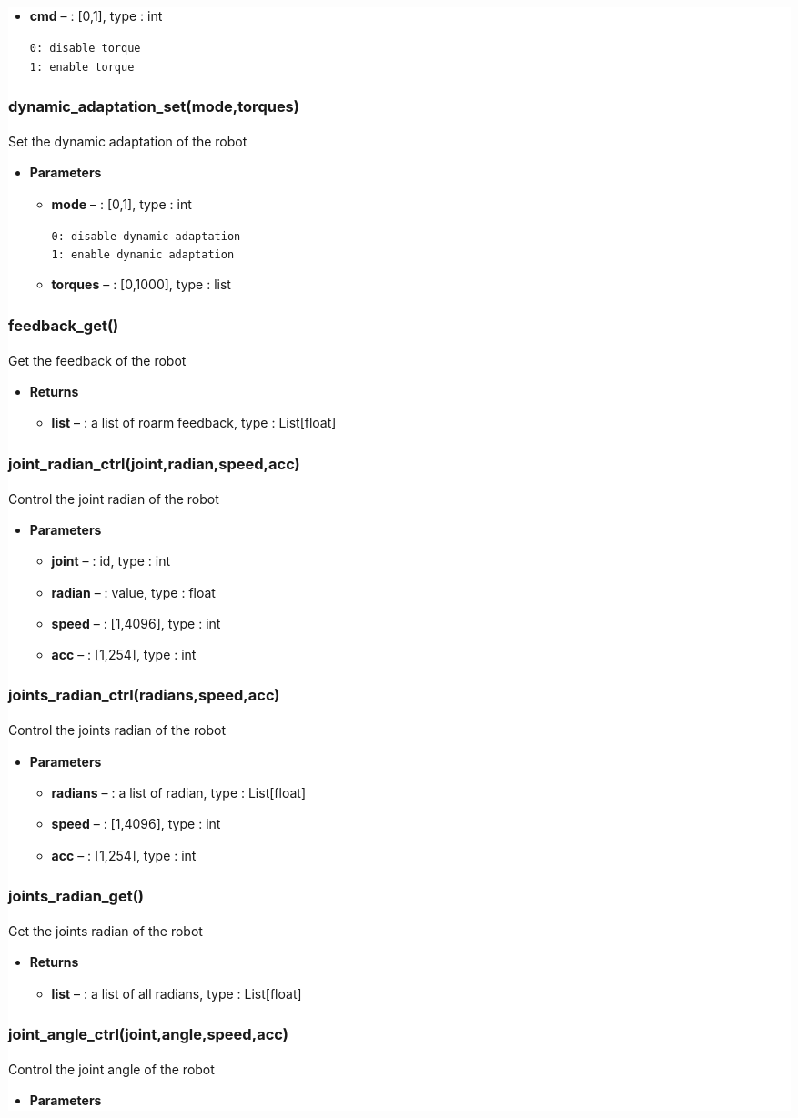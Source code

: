   * **cmd** –  : [0,1], type : int

        0: disable torque
        1: enable torque

### dynamic_adaptation_set(mode,torques)

Set the dynamic adaptation of the robot
* **Parameters**

  * **mode** –  : [0,1], type : int

        0: disable dynamic adaptation
        1: enable dynamic adaptation

  * **torques** –  : [0,1000], type : list

### feedback_get()

Get the feedback of the robot
* **Returns**

  * **list** –  : a list of roarm feedback, type : List[float]

### joint_radian_ctrl(joint,radian,speed,acc)

Control the joint radian of the robot
* **Parameters**

  * **joint** –  : id, type : int

  * **radian** –  : value, type : float

  * **speed** –  : [1,4096], type : int

  * **acc** –  : [1,254], type : int  

### joints_radian_ctrl(radians,speed,acc)

Control the joints radian of the robot
* **Parameters**

  * **radians** –  : a list of radian, type : List[float]

  * **speed** –  : [1,4096], type : int

  * **acc** –  : [1,254], type : int  

### joints_radian_get()

Get the joints radian of the robot
* **Returns**

  * **list** –  : a list of all radians, type : List[float]

### joint_angle_ctrl(joint,angle,speed,acc)

Control the joint angle of the robot
* **Parameters**
